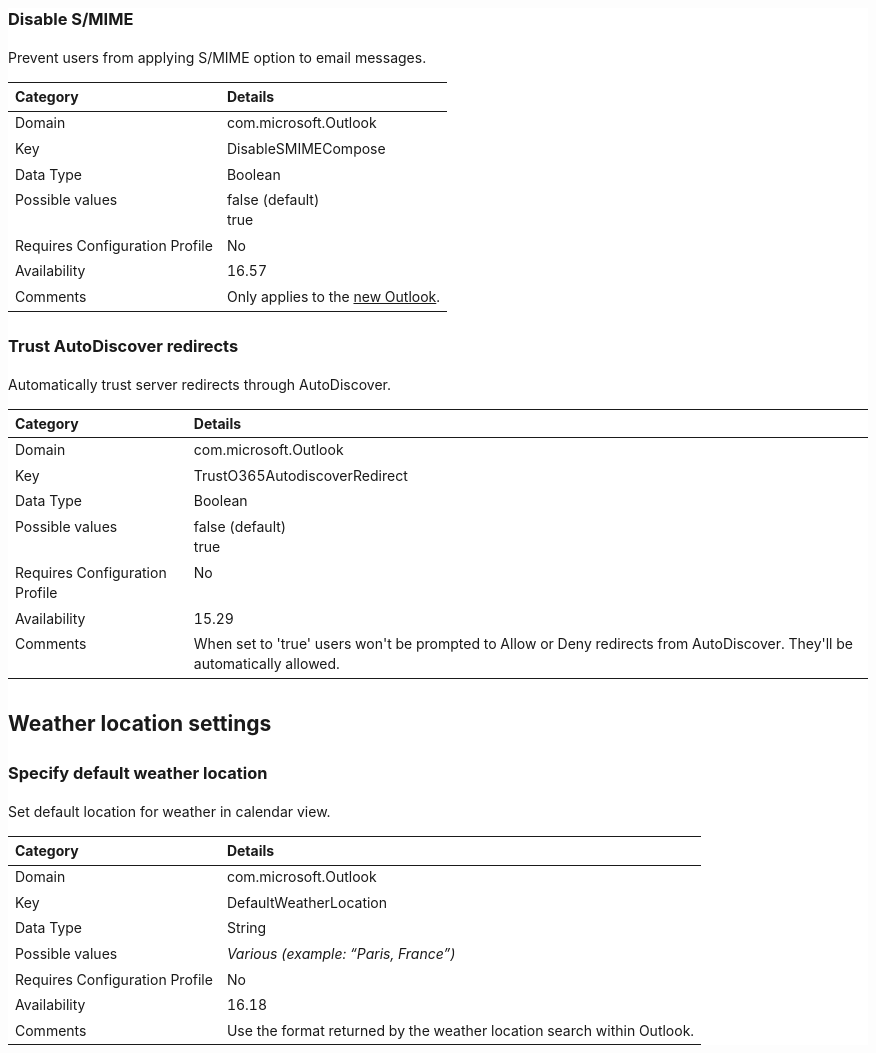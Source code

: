 ### Disable S/MIME

Prevent users from applying S/MIME option to email messages.

|Category|Details|
|:-----|:-----|
|Domain| com.microsoft.Outlook |
|Key|DisableSMIMECompose|
|Data Type|Boolean  |
|Possible values| false (default) <br/> true  |
|Requires Configuration Profile| No |
|Availability|16.57 |
|Comments|Only applies to the [new Outlook](https://support.microsoft.com/office/6283be54-e74d-434e-babb-b70cefc77439). |

### Trust AutoDiscover redirects

Automatically trust server redirects through AutoDiscover.

|Category|Details|
|:-----|:-----|
|Domain| com.microsoft.Outlook |
|Key|TrustO365AutodiscoverRedirect|
|Data Type|Boolean  |
|Possible values| false (default) <br/> true  |
|Requires Configuration Profile| No |
|Availability|15.29 |
|Comments|When set to 'true' users won't be prompted to Allow or Deny redirects from AutoDiscover. They'll be automatically allowed.|

## Weather location settings

### Specify default weather location

Set default location for weather in calendar view.

|Category|Details|
|:-----|:-----|
|Domain| com.microsoft.Outlook |
|Key|DefaultWeatherLocation  |
|Data Type|String  |
|Possible values| *Various (example: “Paris, France”)* |
|Requires Configuration Profile| No |
|Availability|16.18 |
|Comments| Use the format returned by the weather location search within Outlook. |
